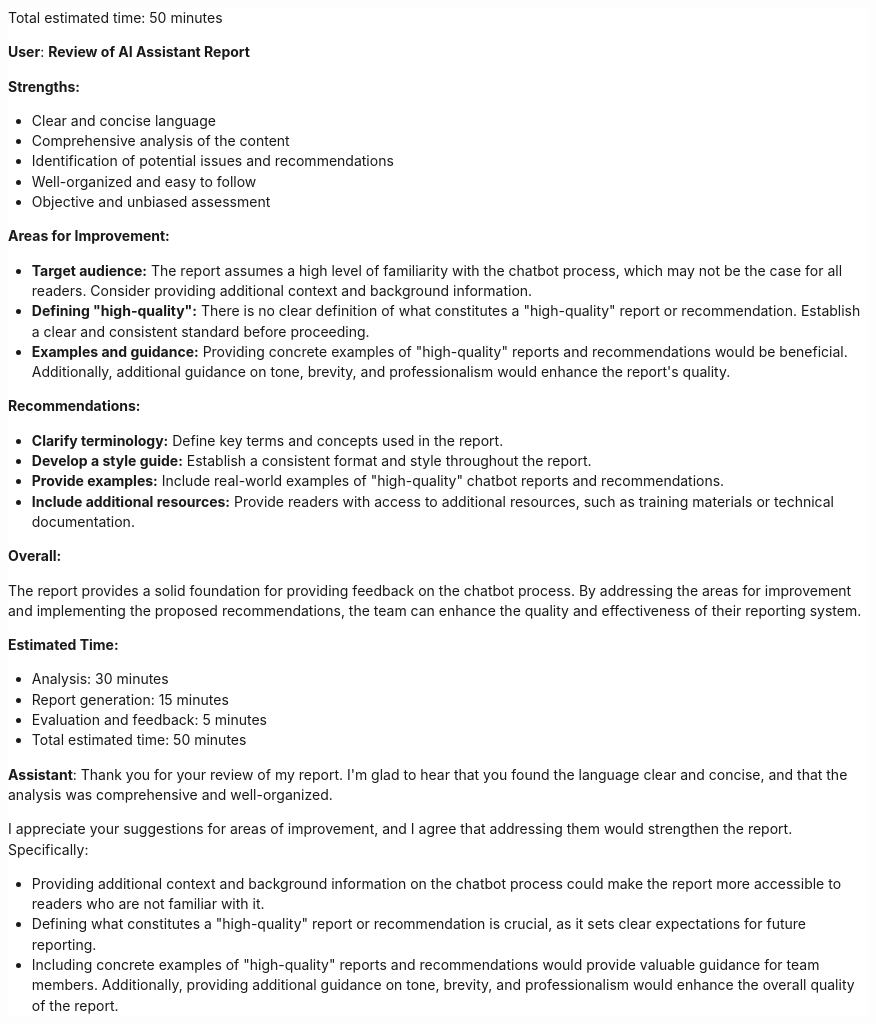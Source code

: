 Total estimated time: 50 minutes

**User**: **Review of AI Assistant Report**

**Strengths:**

* Clear and concise language
* Comprehensive analysis of the content
* Identification of potential issues and recommendations
* Well-organized and easy to follow
* Objective and unbiased assessment

**Areas for Improvement:**

* **Target audience:** The report assumes a high level of familiarity with the chatbot process, which may not be the case for all readers. Consider providing additional context and background information.
* **Defining "high-quality":** There is no clear definition of what constitutes a "high-quality" report or recommendation. Establish a clear and consistent standard before proceeding.
* **Examples and guidance:** Providing concrete examples of "high-quality" reports and recommendations would be beneficial. Additionally, additional guidance on tone, brevity, and professionalism would enhance the report's quality.

**Recommendations:**

* **Clarify terminology:** Define key terms and concepts used in the report.
* **Develop a style guide:** Establish a consistent format and style throughout the report.
* **Provide examples:** Include real-world examples of "high-quality" chatbot reports and recommendations.
* **Include additional resources:** Provide readers with access to additional resources, such as training materials or technical documentation.

**Overall:**

The report provides a solid foundation for providing feedback on the chatbot process. By addressing the areas for improvement and implementing the proposed recommendations, the team can enhance the quality and effectiveness of their reporting system.

**Estimated Time:**

* Analysis: 30 minutes
* Report generation: 15 minutes
* Evaluation and feedback: 5 minutes
* Total estimated time: 50 minutes

**Assistant**: Thank you for your review of my report. I'm glad to hear that you found the language clear and concise, and that the analysis was comprehensive and well-organized.

I appreciate your suggestions for areas of improvement, and I agree that addressing them would strengthen the report. Specifically:

* Providing additional context and background information on the chatbot process could make the report more accessible to readers who are not familiar with it.
* Defining what constitutes a "high-quality" report or recommendation is crucial, as it sets clear expectations for future reporting.
* Including concrete examples of "high-quality" reports and recommendations would provide valuable guidance for team members. Additionally, providing additional guidance on tone, brevity, and professionalism would enhance the overall quality of the report.
